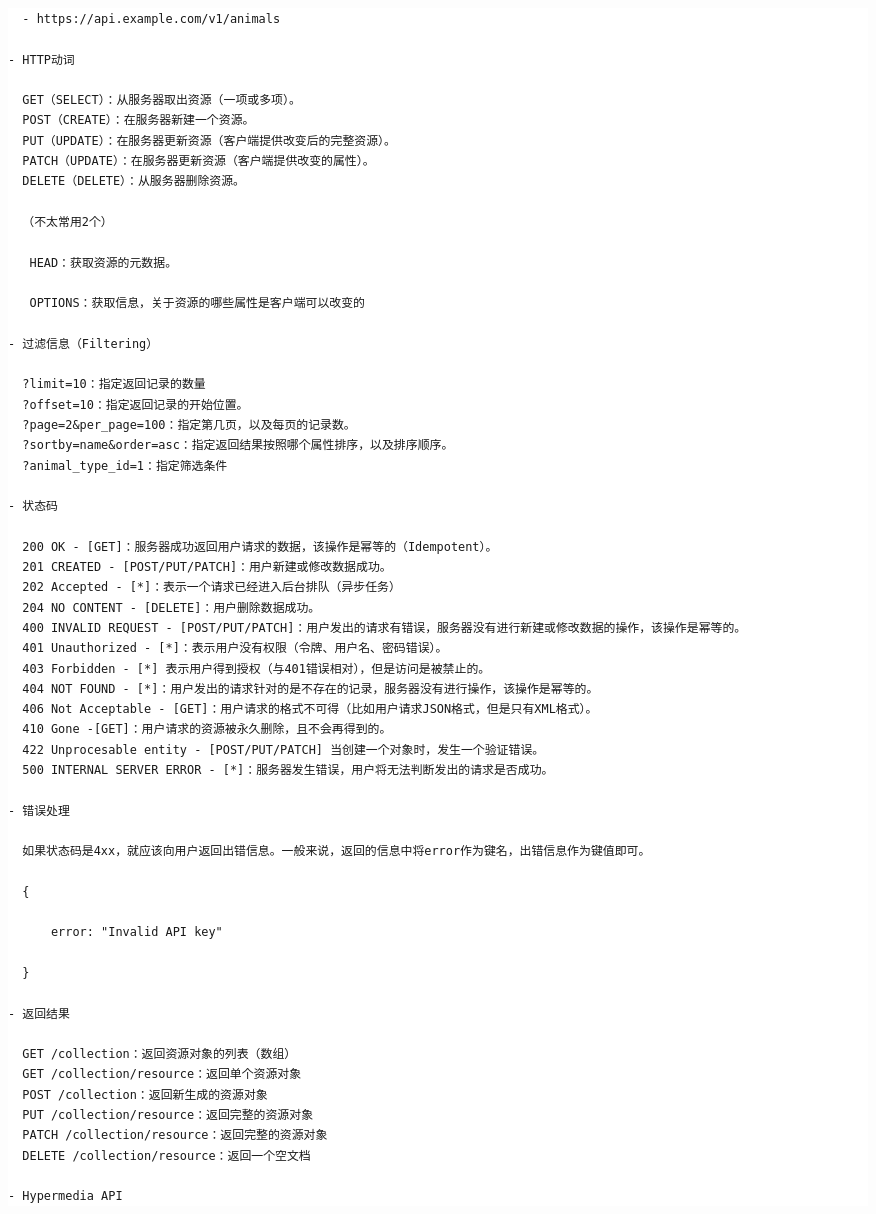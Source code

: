       - https://api.example.com/v1/animals

    - HTTP动词

      GET（SELECT）：从服务器取出资源（一项或多项）。
      POST（CREATE）：在服务器新建一个资源。
      PUT（UPDATE）：在服务器更新资源（客户端提供改变后的完整资源）。
      PATCH（UPDATE）：在服务器更新资源（客户端提供改变的属性）。
      DELETE（DELETE）：从服务器删除资源。

      （不太常用2个）

      ​	HEAD：获取资源的元数据。

      ​	OPTIONS：获取信息，关于资源的哪些属性是客户端可以改变的

    - 过滤信息（Filtering）

      ?limit=10：指定返回记录的数量
      ?offset=10：指定返回记录的开始位置。
      ?page=2&per_page=100：指定第几页，以及每页的记录数。
      ?sortby=name&order=asc：指定返回结果按照哪个属性排序，以及排序顺序。
      ?animal_type_id=1：指定筛选条件

    - 状态码

      200 OK - [GET]：服务器成功返回用户请求的数据，该操作是幂等的（Idempotent）。
      201 CREATED - [POST/PUT/PATCH]：用户新建或修改数据成功。
      202 Accepted - [*]：表示一个请求已经进入后台排队（异步任务）
      204 NO CONTENT - [DELETE]：用户删除数据成功。
      400 INVALID REQUEST - [POST/PUT/PATCH]：用户发出的请求有错误，服务器没有进行新建或修改数据的操作，该操作是幂等的。
      401 Unauthorized - [*]：表示用户没有权限（令牌、用户名、密码错误）。
      403 Forbidden - [*] 表示用户得到授权（与401错误相对），但是访问是被禁止的。
      404 NOT FOUND - [*]：用户发出的请求针对的是不存在的记录，服务器没有进行操作，该操作是幂等的。
      406 Not Acceptable - [GET]：用户请求的格式不可得（比如用户请求JSON格式，但是只有XML格式）。
      410 Gone -[GET]：用户请求的资源被永久删除，且不会再得到的。
      422 Unprocesable entity - [POST/PUT/PATCH] 当创建一个对象时，发生一个验证错误。
      500 INTERNAL SERVER ERROR - [*]：服务器发生错误，用户将无法判断发出的请求是否成功。

    - 错误处理

      如果状态码是4xx，就应该向用户返回出错信息。一般来说，返回的信息中将error作为键名，出错信息作为键值即可。

      {

      ​    error: "Invalid API key"

      }

    - 返回结果

      GET /collection：返回资源对象的列表（数组）
      GET /collection/resource：返回单个资源对象
      POST /collection：返回新生成的资源对象
      PUT /collection/resource：返回完整的资源对象
      PATCH /collection/resource：返回完整的资源对象
      DELETE /collection/resource：返回一个空文档

    - Hypermedia API
